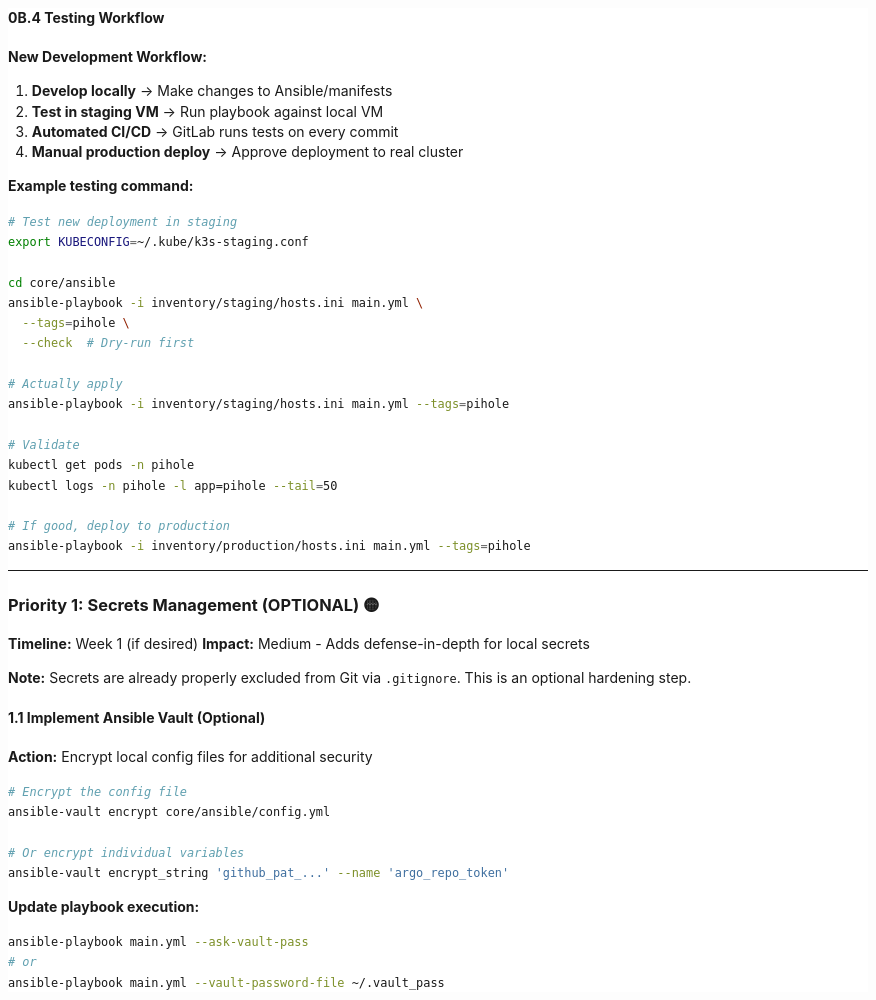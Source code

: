 #### 0B.4 Testing Workflow

**New Development Workflow:**

1. **Develop locally** → Make changes to Ansible/manifests
2. **Test in staging VM** → Run playbook against local VM
3. **Automated CI/CD** → GitLab runs tests on every commit
4. **Manual production deploy** → Approve deployment to real cluster

**Example testing command:**

```bash
# Test new deployment in staging
export KUBECONFIG=~/.kube/k3s-staging.conf

cd core/ansible
ansible-playbook -i inventory/staging/hosts.ini main.yml \
  --tags=pihole \
  --check  # Dry-run first

# Actually apply
ansible-playbook -i inventory/staging/hosts.ini main.yml --tags=pihole

# Validate
kubectl get pods -n pihole
kubectl logs -n pihole -l app=pihole --tail=50

# If good, deploy to production
ansible-playbook -i inventory/production/hosts.ini main.yml --tags=pihole
```

---

### Priority 1: Secrets Management (OPTIONAL) 🟡

**Timeline:** Week 1 (if desired)
**Impact:** Medium - Adds defense-in-depth for local secrets

**Note:** Secrets are already properly excluded from Git via `.gitignore`. This is an optional hardening step.

#### 1.1 Implement Ansible Vault (Optional)

**Action:** Encrypt local config files for additional security

```bash
# Encrypt the config file
ansible-vault encrypt core/ansible/config.yml

# Or encrypt individual variables
ansible-vault encrypt_string 'github_pat_...' --name 'argo_repo_token'
```

**Update playbook execution:**
```bash
ansible-playbook main.yml --ask-vault-pass
# or
ansible-playbook main.yml --vault-password-file ~/.vault_pass
```

